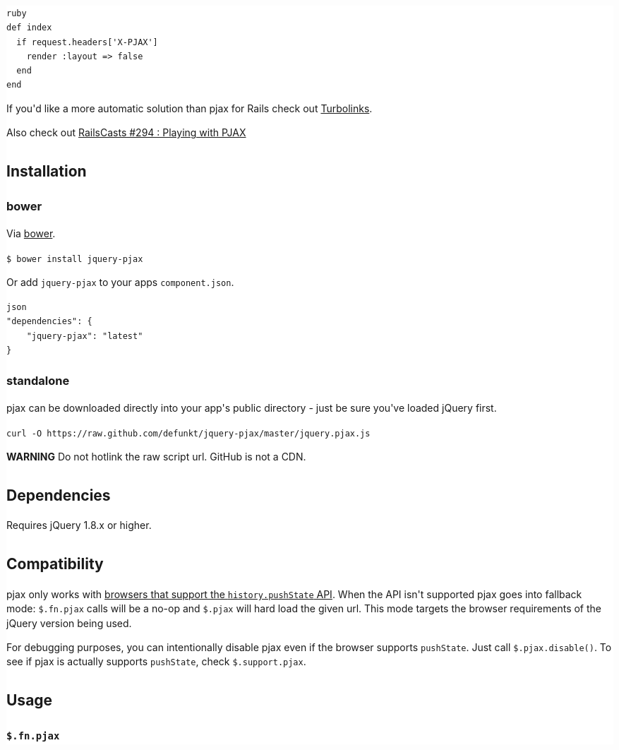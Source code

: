 	ruby
	def index
	  if request.headers['X-PJAX']
		render :layout => false
	  end
	end

If you'd like a more automatic solution than pjax for Rails check out [Turbolinks](https://github.com/rails/turbolinks).

Also check out [RailsCasts #294 : Playing with PJAX](http://railscasts.com/episodes/294-playing-with-pjax)

## Installation

### bower

Via [bower](https://github.com/twitter/bower).

	$ bower install jquery-pjax

Or add `jquery-pjax` to your apps `component.json`.

	json
	"dependencies": {
		"jquery-pjax": "latest"
	}

### standalone

pjax can be downloaded directly into your app's public directory - just be sure you've loaded jQuery first.

	curl -O https://raw.github.com/defunkt/jquery-pjax/master/jquery.pjax.js

**WARNING** Do not hotlink the raw script url. GitHub is not a CDN.

## Dependencies

Requires jQuery 1.8.x or higher.

## Compatibility

pjax only works with [browsers that support the `history.pushState` API][compat]. When the API isn't supported pjax goes into fallback mode: `$.fn.pjax` calls will be a no-op and `$.pjax` will hard load the given url. This mode targets the browser requirements of the jQuery version being used.

For debugging purposes, you can intentionally disable pjax even if the browser supports `pushState`. Just call `$.pjax.disable()`. To see if pjax is actually supports `pushState`, check `$.support.pjax`.

## Usage

### `$.fn.pjax`


[compat]: http://caniuse.com/#search=pushstate
[gist]: https://gist.github.com/